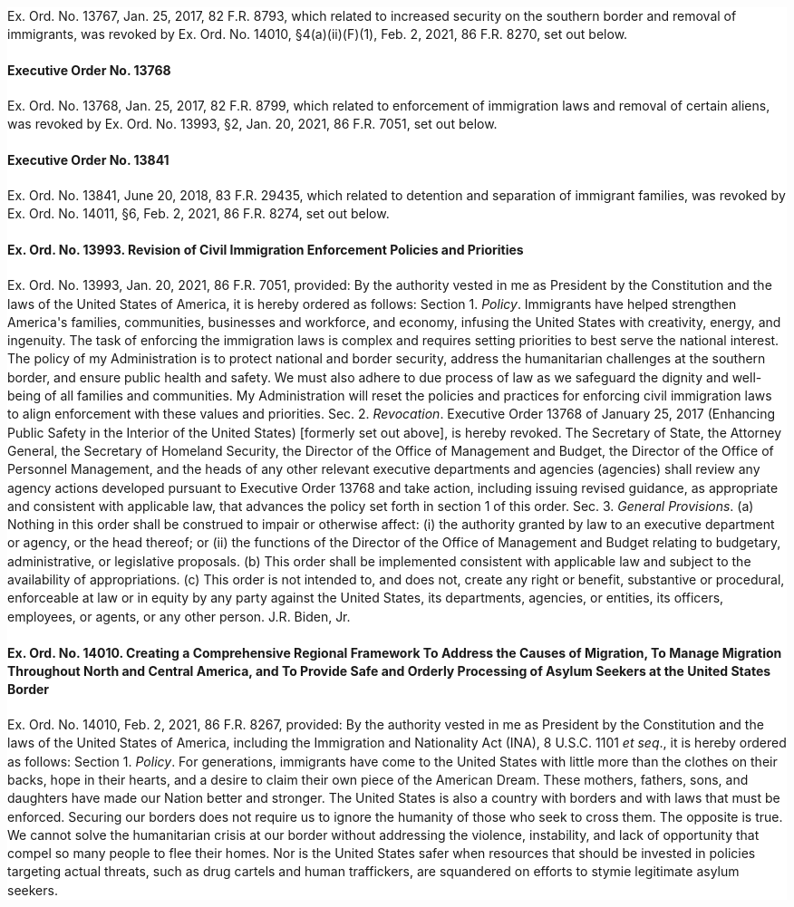 Ex. Ord. No. 13767, Jan. 25, 2017, 82 F.R. 8793, which related to increased security on the southern border and removal of immigrants, was revoked by Ex. Ord. No. 14010, §4(a)(ii)(F)(1), Feb. 2, 2021, 86 F.R. 8270, set out below.
#### Executive Order No. 13768
Ex. Ord. No. 13768, Jan. 25, 2017, 82 F.R. 8799, which related to enforcement of immigration laws and removal of certain aliens, was revoked by Ex. Ord. No. 13993, §2, Jan. 20, 2021, 86 F.R. 7051, set out below.
#### Executive Order No. 13841
Ex. Ord. No. 13841, June 20, 2018, 83 F.R. 29435, which related to detention and separation of immigrant families, was revoked by Ex. Ord. No. 14011, §6, Feb. 2, 2021, 86 F.R. 8274, set out below.
#### Ex. Ord. No. 13993. Revision of Civil Immigration Enforcement Policies and Priorities
Ex. Ord. No. 13993, Jan. 20, 2021, 86 F.R. 7051, provided:
By the authority vested in me as President by the Constitution and the laws of the United States of America, it is hereby ordered as follows:
Section 1. *Policy*. Immigrants have helped strengthen America's families, communities, businesses and workforce, and economy, infusing the United States with creativity, energy, and ingenuity. The task of enforcing the immigration laws is complex and requires setting priorities to best serve the national interest. The policy of my Administration is to protect national and border security, address the humanitarian challenges at the southern border, and ensure public health and safety. We must also adhere to due process of law as we safeguard the dignity and well-being of all families and communities. My Administration will reset the policies and practices for enforcing civil immigration laws to align enforcement with these values and priorities.
Sec. 2. *Revocation*. Executive Order 13768 of January 25, 2017 (Enhancing Public Safety in the Interior of the United States) [formerly set out above], is hereby revoked. The Secretary of State, the Attorney General, the Secretary of Homeland Security, the Director of the Office of Management and Budget, the Director of the Office of Personnel Management, and the heads of any other relevant executive departments and agencies (agencies) shall review any agency actions developed pursuant to Executive Order 13768 and take action, including issuing revised guidance, as appropriate and consistent with applicable law, that advances the policy set forth in section 1 of this order.
Sec. 3. *General Provisions*. (a) Nothing in this order shall be construed to impair or otherwise affect:
(i) the authority granted by law to an executive department or agency, or the head thereof; or
(ii) the functions of the Director of the Office of Management and Budget relating to budgetary, administrative, or legislative proposals.
(b) This order shall be implemented consistent with applicable law and subject to the availability of appropriations.
(c) This order is not intended to, and does not, create any right or benefit, substantive or procedural, enforceable at law or in equity by any party against the United States, its departments, agencies, or entities, its officers, employees, or agents, or any other person.
J.R. Biden, Jr.      
#### Ex. Ord. No. 14010. Creating a Comprehensive Regional Framework To Address the Causes of Migration, To Manage Migration Throughout North and Central America, and To Provide Safe and Orderly Processing of Asylum Seekers at the United States Border
Ex. Ord. No. 14010, Feb. 2, 2021, 86 F.R. 8267, provided:
By the authority vested in me as President by the Constitution and the laws of the United States of America, including the Immigration and Nationality Act (INA), 8 U.S.C. 1101 *et seq*., it is hereby ordered as follows:
Section 1. *Policy*. For generations, immigrants have come to the United States with little more than the clothes on their backs, hope in their hearts, and a desire to claim their own piece of the American Dream. These mothers, fathers, sons, and daughters have made our Nation better and stronger.
The United States is also a country with borders and with laws that must be enforced. Securing our borders does not require us to ignore the humanity of those who seek to cross them. The opposite is true. We cannot solve the humanitarian crisis at our border without addressing the violence, instability, and lack of opportunity that compel so many people to flee their homes. Nor is the United States safer when resources that should be invested in policies targeting actual threats, such as drug cartels and human traffickers, are squandered on efforts to stymie legitimate asylum seekers.